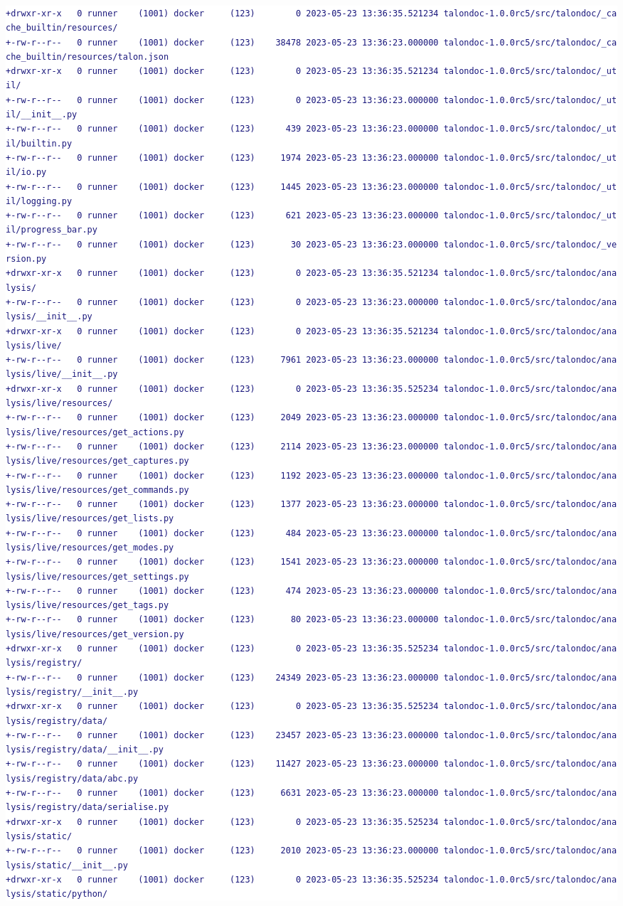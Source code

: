 ```diff
+drwxr-xr-x   0 runner    (1001) docker     (123)        0 2023-05-23 13:36:35.521234 talondoc-1.0.0rc5/src/talondoc/_cache_builtin/resources/
+-rw-r--r--   0 runner    (1001) docker     (123)    38478 2023-05-23 13:36:23.000000 talondoc-1.0.0rc5/src/talondoc/_cache_builtin/resources/talon.json
+drwxr-xr-x   0 runner    (1001) docker     (123)        0 2023-05-23 13:36:35.521234 talondoc-1.0.0rc5/src/talondoc/_util/
+-rw-r--r--   0 runner    (1001) docker     (123)        0 2023-05-23 13:36:23.000000 talondoc-1.0.0rc5/src/talondoc/_util/__init__.py
+-rw-r--r--   0 runner    (1001) docker     (123)      439 2023-05-23 13:36:23.000000 talondoc-1.0.0rc5/src/talondoc/_util/builtin.py
+-rw-r--r--   0 runner    (1001) docker     (123)     1974 2023-05-23 13:36:23.000000 talondoc-1.0.0rc5/src/talondoc/_util/io.py
+-rw-r--r--   0 runner    (1001) docker     (123)     1445 2023-05-23 13:36:23.000000 talondoc-1.0.0rc5/src/talondoc/_util/logging.py
+-rw-r--r--   0 runner    (1001) docker     (123)      621 2023-05-23 13:36:23.000000 talondoc-1.0.0rc5/src/talondoc/_util/progress_bar.py
+-rw-r--r--   0 runner    (1001) docker     (123)       30 2023-05-23 13:36:23.000000 talondoc-1.0.0rc5/src/talondoc/_version.py
+drwxr-xr-x   0 runner    (1001) docker     (123)        0 2023-05-23 13:36:35.521234 talondoc-1.0.0rc5/src/talondoc/analysis/
+-rw-r--r--   0 runner    (1001) docker     (123)        0 2023-05-23 13:36:23.000000 talondoc-1.0.0rc5/src/talondoc/analysis/__init__.py
+drwxr-xr-x   0 runner    (1001) docker     (123)        0 2023-05-23 13:36:35.521234 talondoc-1.0.0rc5/src/talondoc/analysis/live/
+-rw-r--r--   0 runner    (1001) docker     (123)     7961 2023-05-23 13:36:23.000000 talondoc-1.0.0rc5/src/talondoc/analysis/live/__init__.py
+drwxr-xr-x   0 runner    (1001) docker     (123)        0 2023-05-23 13:36:35.525234 talondoc-1.0.0rc5/src/talondoc/analysis/live/resources/
+-rw-r--r--   0 runner    (1001) docker     (123)     2049 2023-05-23 13:36:23.000000 talondoc-1.0.0rc5/src/talondoc/analysis/live/resources/get_actions.py
+-rw-r--r--   0 runner    (1001) docker     (123)     2114 2023-05-23 13:36:23.000000 talondoc-1.0.0rc5/src/talondoc/analysis/live/resources/get_captures.py
+-rw-r--r--   0 runner    (1001) docker     (123)     1192 2023-05-23 13:36:23.000000 talondoc-1.0.0rc5/src/talondoc/analysis/live/resources/get_commands.py
+-rw-r--r--   0 runner    (1001) docker     (123)     1377 2023-05-23 13:36:23.000000 talondoc-1.0.0rc5/src/talondoc/analysis/live/resources/get_lists.py
+-rw-r--r--   0 runner    (1001) docker     (123)      484 2023-05-23 13:36:23.000000 talondoc-1.0.0rc5/src/talondoc/analysis/live/resources/get_modes.py
+-rw-r--r--   0 runner    (1001) docker     (123)     1541 2023-05-23 13:36:23.000000 talondoc-1.0.0rc5/src/talondoc/analysis/live/resources/get_settings.py
+-rw-r--r--   0 runner    (1001) docker     (123)      474 2023-05-23 13:36:23.000000 talondoc-1.0.0rc5/src/talondoc/analysis/live/resources/get_tags.py
+-rw-r--r--   0 runner    (1001) docker     (123)       80 2023-05-23 13:36:23.000000 talondoc-1.0.0rc5/src/talondoc/analysis/live/resources/get_version.py
+drwxr-xr-x   0 runner    (1001) docker     (123)        0 2023-05-23 13:36:35.525234 talondoc-1.0.0rc5/src/talondoc/analysis/registry/
+-rw-r--r--   0 runner    (1001) docker     (123)    24349 2023-05-23 13:36:23.000000 talondoc-1.0.0rc5/src/talondoc/analysis/registry/__init__.py
+drwxr-xr-x   0 runner    (1001) docker     (123)        0 2023-05-23 13:36:35.525234 talondoc-1.0.0rc5/src/talondoc/analysis/registry/data/
+-rw-r--r--   0 runner    (1001) docker     (123)    23457 2023-05-23 13:36:23.000000 talondoc-1.0.0rc5/src/talondoc/analysis/registry/data/__init__.py
+-rw-r--r--   0 runner    (1001) docker     (123)    11427 2023-05-23 13:36:23.000000 talondoc-1.0.0rc5/src/talondoc/analysis/registry/data/abc.py
+-rw-r--r--   0 runner    (1001) docker     (123)     6631 2023-05-23 13:36:23.000000 talondoc-1.0.0rc5/src/talondoc/analysis/registry/data/serialise.py
+drwxr-xr-x   0 runner    (1001) docker     (123)        0 2023-05-23 13:36:35.525234 talondoc-1.0.0rc5/src/talondoc/analysis/static/
+-rw-r--r--   0 runner    (1001) docker     (123)     2010 2023-05-23 13:36:23.000000 talondoc-1.0.0rc5/src/talondoc/analysis/static/__init__.py
+drwxr-xr-x   0 runner    (1001) docker     (123)        0 2023-05-23 13:36:35.525234 talondoc-1.0.0rc5/src/talondoc/analysis/static/python/
```
